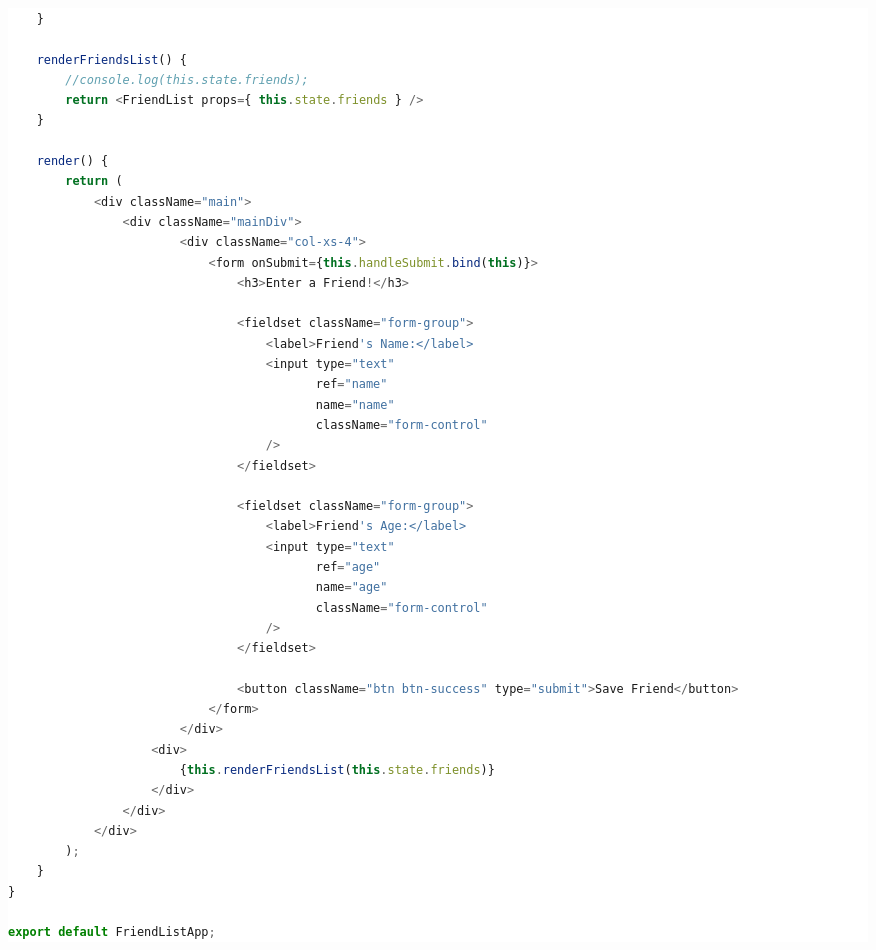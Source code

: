 ```js
	}

	renderFriendsList() {
		//console.log(this.state.friends);
		return <FriendList props={ this.state.friends } />
	}

	render() {
		return (
			<div className="main">
				<div className="mainDiv">
						<div className="col-xs-4">
							<form onSubmit={this.handleSubmit.bind(this)}>
								<h3>Enter a Friend!</h3>

								<fieldset className="form-group">
									<label>Friend's Name:</label>
									<input type="text" 
										   ref="name"
										   name="name"
										   className="form-control" 
									/>
								</fieldset>

								<fieldset className="form-group">
									<label>Friend's Age:</label>
									<input type="text" 
										   ref="age"
										   name="age"
										   className="form-control" 
									/>
								</fieldset>

								<button className="btn btn-success" type="submit">Save Friend</button>
							</form>
						</div>
					<div>
						{this.renderFriendsList(this.state.friends)}
					</div>
				</div>
			</div>
		);
	}
}

export default FriendListApp;

```